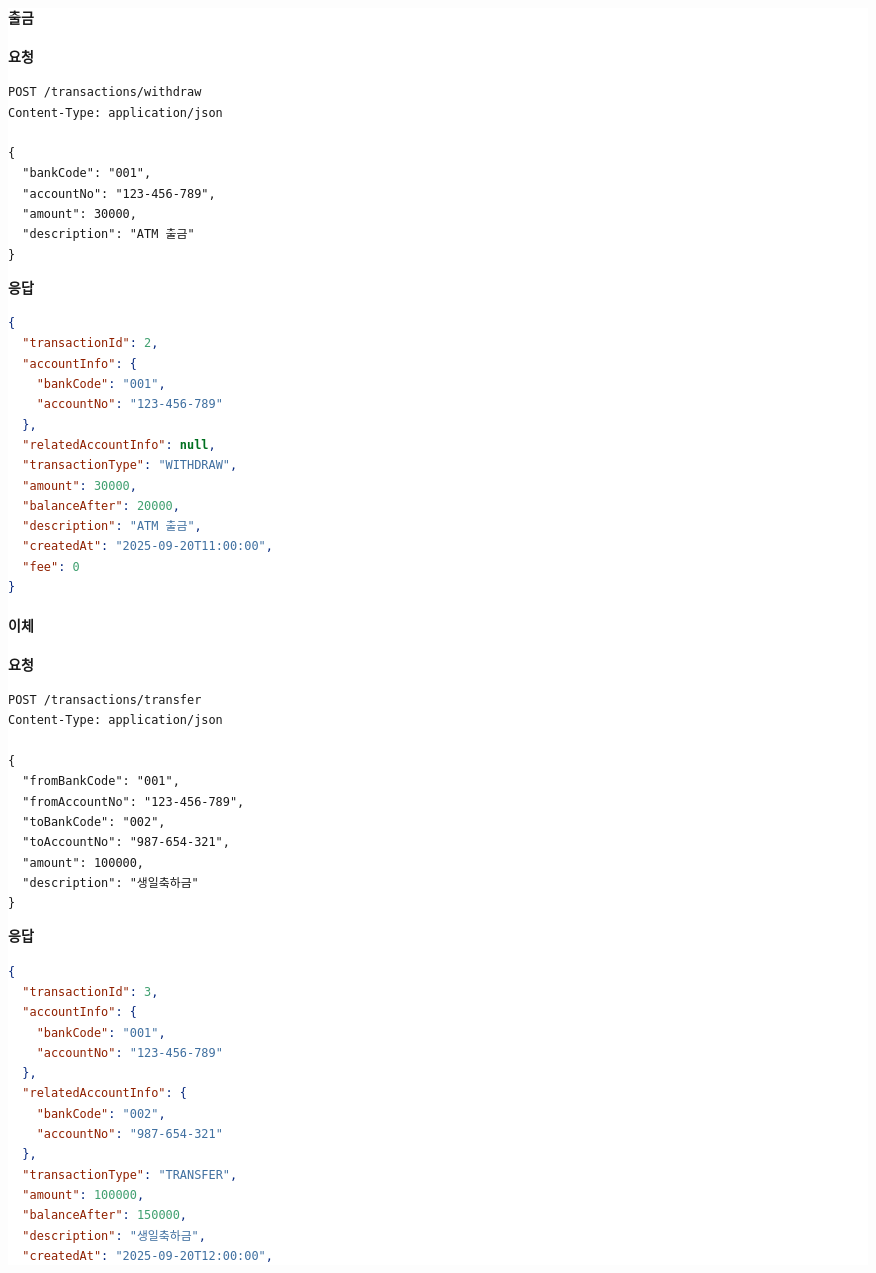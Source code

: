 #### 출금
**요청**
```http
POST /transactions/withdraw
Content-Type: application/json

{
  "bankCode": "001",
  "accountNo": "123-456-789",
  "amount": 30000,
  "description": "ATM 출금"
}
```

**응답**
```json
{
  "transactionId": 2,
  "accountInfo": {
    "bankCode": "001",
    "accountNo": "123-456-789"
  },
  "relatedAccountInfo": null,
  "transactionType": "WITHDRAW",
  "amount": 30000,
  "balanceAfter": 20000,
  "description": "ATM 출금",
  "createdAt": "2025-09-20T11:00:00",
  "fee": 0
}
```

#### 이체
**요청**
```http
POST /transactions/transfer
Content-Type: application/json

{
  "fromBankCode": "001",
  "fromAccountNo": "123-456-789",
  "toBankCode": "002",
  "toAccountNo": "987-654-321",
  "amount": 100000,
  "description": "생일축하금"
}
```

**응답**
```json
{
  "transactionId": 3,
  "accountInfo": {
    "bankCode": "001",
    "accountNo": "123-456-789"
  },
  "relatedAccountInfo": {
    "bankCode": "002",
    "accountNo": "987-654-321"
  },
  "transactionType": "TRANSFER",
  "amount": 100000,
  "balanceAfter": 150000,
  "description": "생일축하금",
  "createdAt": "2025-09-20T12:00:00",
```